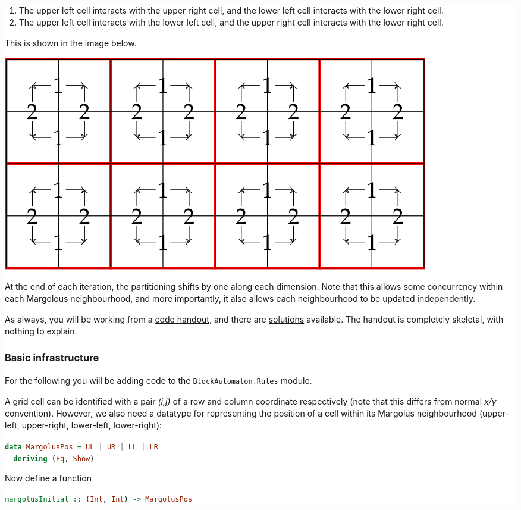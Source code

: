 1. The upper left cell interacts with the upper right cell, and the lower left
  cell interacts with the lower right cell.
2. The upper left cell interacts with the lower left cell, and the upper right
  cell interacts with the lower right cell.

This is shown in the image below.

![Interactions](interactions.png)

At the end of each iteration, the partitioning shifts by one along each
dimension. Note that this allows some concurrency within each Margolous
neighbourhood, and more importantly, it also allows each neighbourhood to be
updated independently.

As always, you will be working from a [code handout](handout/), and there are
[solutions](solutions/) available. The handout is completely skeletal, with
nothing to explain.

### Basic infrastructure

For the following you will be adding code to the `BlockAutomaton.Rules` module.

A grid cell can be identified with a pair *(i,j)* of a row and column coordinate
respectively (note that this differs from normal *x/y* convention). However, we
also need a datatype for representing the position of a cell within its Margolus
neighbourhood (upper-left, upper-right, lower-left, lower-right):

```Haskell
data MargolusPos = UL | UR | LL | LR
  deriving (Eq, Show)
```

Now define a function

```Haskell
margolusInitial :: (Int, Int) -> MargolusPos
```
